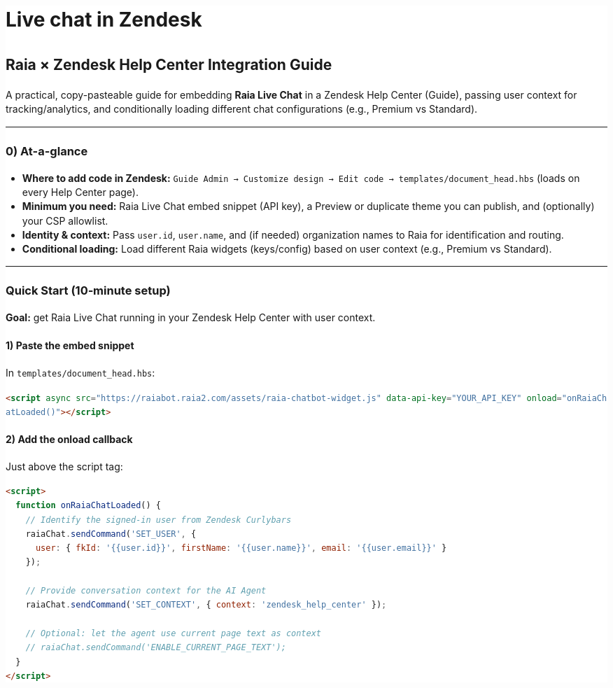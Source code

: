 # Live chat in Zendesk

## Raia × Zendesk Help Center Integration Guide

A practical, copy-pasteable guide for embedding **Raia Live Chat** in a Zendesk Help Center (Guide), passing user context for tracking/analytics, and conditionally loading different chat configurations (e.g., Premium vs Standard).

***

### 0) At-a-glance

* **Where to add code in Zendesk:** `Guide Admin → Customize design → Edit code → templates/document_head.hbs` (loads on every Help Center page).
* **Minimum you need:** Raia Live Chat embed snippet (API key), a Preview or duplicate theme you can publish, and (optionally) your CSP allowlist.
* **Identity & context:** Pass `user.id`, `user.name`, and (if needed) organization names to Raia for identification and routing.
* **Conditional loading:** Load different Raia widgets (keys/config) based on user context (e.g., Premium vs Standard).

***

### Quick Start (10‑minute setup)

**Goal:** get Raia Live Chat running in your Zendesk Help Center with user context.

#### 1) Paste the embed snippet

In `templates/document_head.hbs`:

```html
<script async src="https://raiabot.raia2.com/assets/raia-chatbot-widget.js" data-api-key="YOUR_API_KEY" onload="onRaiaChatLoaded()"></script>
```

#### 2) Add the onload callback

Just above the script tag:

```html
<script>
  function onRaiaChatLoaded() {
    // Identify the signed-in user from Zendesk Curlybars
    raiaChat.sendCommand('SET_USER', {
      user: { fkId: '{{user.id}}', firstName: '{{user.name}}', email: '{{user.email}}' }
    });

    // Provide conversation context for the AI Agent
    raiaChat.sendCommand('SET_CONTEXT', { context: 'zendesk_help_center' });

    // Optional: let the agent use current page text as context
    // raiaChat.sendCommand('ENABLE_CURRENT_PAGE_TEXT');
  }
</script>
```
